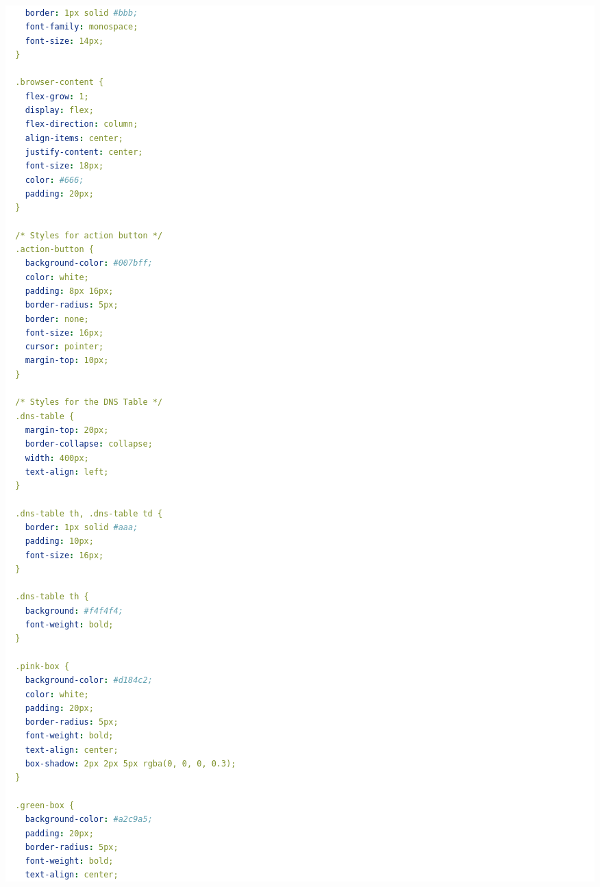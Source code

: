 ```yaml
    border: 1px solid #bbb;
    font-family: monospace;
    font-size: 14px;
  }

  .browser-content {
    flex-grow: 1;
    display: flex;
    flex-direction: column;
    align-items: center;
    justify-content: center;
    font-size: 18px;
    color: #666;
    padding: 20px;
  }

  /* Styles for action button */
  .action-button {
    background-color: #007bff;
    color: white;
    padding: 8px 16px;
    border-radius: 5px;
    border: none;
    font-size: 16px;
    cursor: pointer;
    margin-top: 10px;
  }

  /* Styles for the DNS Table */
  .dns-table {
    margin-top: 20px;
    border-collapse: collapse;
    width: 400px;
    text-align: left;
  }

  .dns-table th, .dns-table td {
    border: 1px solid #aaa;
    padding: 10px;
    font-size: 16px;
  }

  .dns-table th {
    background: #f4f4f4;
    font-weight: bold;
  }

  .pink-box {
    background-color: #d184c2;
    color: white;
    padding: 20px;
    border-radius: 5px;
    font-weight: bold;
    text-align: center;
    box-shadow: 2px 2px 5px rgba(0, 0, 0, 0.3);
  }

  .green-box {
    background-color: #a2c9a5;
    padding: 20px;
    border-radius: 5px;
    font-weight: bold;
    text-align: center;
```
